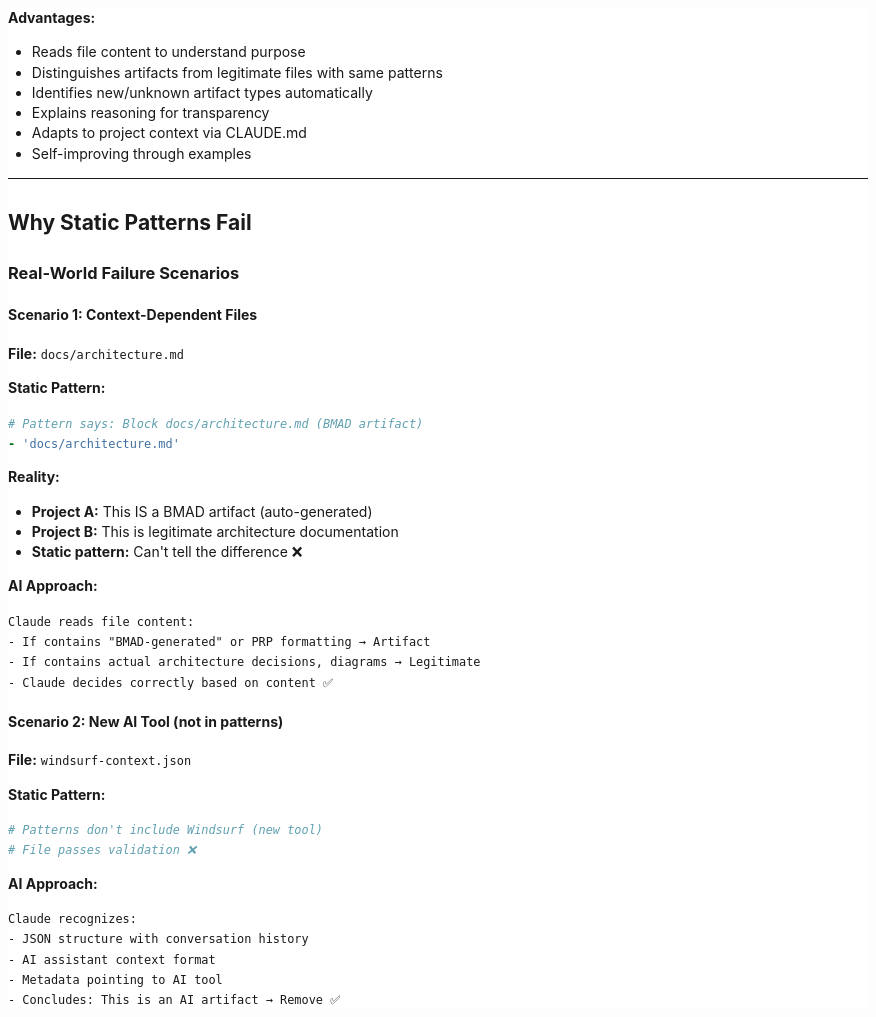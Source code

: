 **Advantages:**
- Reads file content to understand purpose
- Distinguishes artifacts from legitimate files with same patterns
- Identifies new/unknown artifact types automatically
- Explains reasoning for transparency
- Adapts to project context via CLAUDE.md
- Self-improving through examples

---

## Why Static Patterns Fail

### Real-World Failure Scenarios

#### Scenario 1: Context-Dependent Files

**File:** `docs/architecture.md`

**Static Pattern:**
```yaml
# Pattern says: Block docs/architecture.md (BMAD artifact)
- 'docs/architecture.md'
```

**Reality:**
- **Project A:** This IS a BMAD artifact (auto-generated)
- **Project B:** This is legitimate architecture documentation
- **Static pattern:** Can't tell the difference ❌

**AI Approach:**
```
Claude reads file content:
- If contains "BMAD-generated" or PRP formatting → Artifact
- If contains actual architecture decisions, diagrams → Legitimate
- Claude decides correctly based on content ✅
```

#### Scenario 2: New AI Tool (not in patterns)

**File:** `windsurf-context.json`

**Static Pattern:**
```yaml
# Patterns don't include Windsurf (new tool)
# File passes validation ❌
```

**AI Approach:**
```
Claude recognizes:
- JSON structure with conversation history
- AI assistant context format
- Metadata pointing to AI tool
- Concludes: This is an AI artifact → Remove ✅
```
